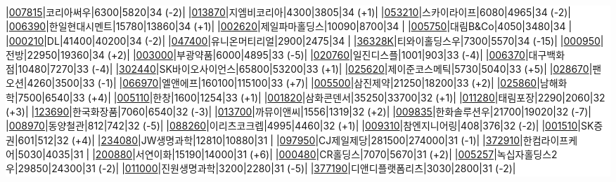 |[007815](https://finance.daum.net/quotes/A007815)|코리아써우|6300|5820|34 (-2)|
|[013870](https://finance.daum.net/quotes/A013870)|지엠비코리아|4300|3805|34 (+1)|
|[053210](https://finance.daum.net/quotes/A053210)|스카이라이프|6080|4965|34 (-2)|
|[006390](https://finance.daum.net/quotes/A006390)|한일현대시멘트|15780|13860|34 (+1)|
|[002620](https://finance.daum.net/quotes/A002620)|제일파마홀딩스|10090|8700|34 |
|[005750](https://finance.daum.net/quotes/A005750)|대림B&Co|4050|3480|34 |
|[000210](https://finance.daum.net/quotes/A000210)|DL|41400|40200|34 (-2)|
|[047400](https://finance.daum.net/quotes/A047400)|유니온머티리얼|2900|2475|34 |
|[36328K](https://finance.daum.net/quotes/A36328K)|티와이홀딩스우|7300|5570|34 (-15)|
|[000950](https://finance.daum.net/quotes/A000950)|전방|22950|19360|34 (+2)|
|[003000](https://finance.daum.net/quotes/A003000)|부광약품|6000|4895|33 (-5)|
|[020760](https://finance.daum.net/quotes/A020760)|일진디스플|1001|903|33 (-4)|
|[006370](https://finance.daum.net/quotes/A006370)|대구백화점|10480|7270|33 (-4)|
|[302440](https://finance.daum.net/quotes/A302440)|SK바이오사이언스|65800|53200|33 (+1)|
|[025620](https://finance.daum.net/quotes/A025620)|제이준코스메틱|5730|5040|33 (+5)|
|[028670](https://finance.daum.net/quotes/A028670)|팬오션|4260|3500|33 (-1)|
|[066970](https://finance.daum.net/quotes/A066970)|엘앤에프|160100|115100|33 (+7)|
|[005500](https://finance.daum.net/quotes/A005500)|삼진제약|21250|18200|33 (+2)|
|[025860](https://finance.daum.net/quotes/A025860)|남해화학|7500|6540|33 (+4)|
|[005110](https://finance.daum.net/quotes/A005110)|한창|1600|1254|33 (+1)|
|[001820](https://finance.daum.net/quotes/A001820)|삼화콘덴서|35250|33700|32 (+1)|
|[011280](https://finance.daum.net/quotes/A011280)|태림포장|2290|2060|32 (+3)|
|[123690](https://finance.daum.net/quotes/A123690)|한국화장품|7060|6540|32 (-3)|
|[013700](https://finance.daum.net/quotes/A013700)|까뮤이앤씨|1556|1319|32 (+2)|
|[009835](https://finance.daum.net/quotes/A009835)|한화솔루션우|21700|19020|32 (-7)|
|[008970](https://finance.daum.net/quotes/A008970)|동양철관|812|742|32 (-5)|
|[088260](https://finance.daum.net/quotes/A088260)|이리츠코크렙|4995|4460|32 (+1)|
|[009310](https://finance.daum.net/quotes/A009310)|참엔지니어링|408|376|32 (-2)|
|[001510](https://finance.daum.net/quotes/A001510)|SK증권|601|512|32 (+4)|
|[234080](https://finance.daum.net/quotes/A234080)|JW생명과학|12810|10880|31 |
|[097950](https://finance.daum.net/quotes/A097950)|CJ제일제당|281500|274000|31 (-1)|
|[372910](https://finance.daum.net/quotes/A372910)|한컴라이프케어|5030|4035|31 |
|[200880](https://finance.daum.net/quotes/A200880)|서연이화|15190|14000|31 (+6)|
|[000480](https://finance.daum.net/quotes/A000480)|CR홀딩스|7070|5670|31 (+2)|
|[005257](https://finance.daum.net/quotes/A005257)|녹십자홀딩스2우|29850|24300|31 (-2)|
|[011000](https://finance.daum.net/quotes/A011000)|진원생명과학|3200|2280|31 (-5)|
|[377190](https://finance.daum.net/quotes/A377190)|디앤디플랫폼리츠|3030|2800|31 (-2)|